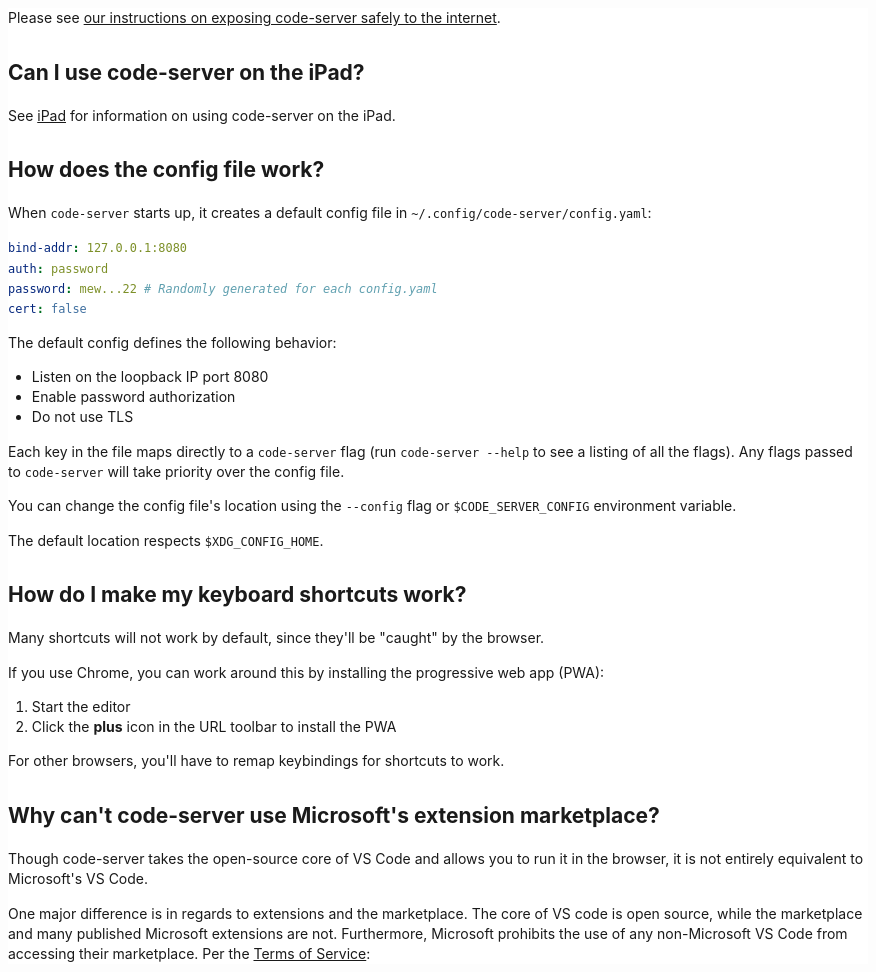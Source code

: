 Please see [our instructions on exposing code-server safely to the
internet](./guide.md).

## Can I use code-server on the iPad?

See [iPad](./ipad.md) for information on using code-server on the iPad.

## How does the config file work?

When `code-server` starts up, it creates a default config file in `~/.config/code-server/config.yaml`:

```yaml
bind-addr: 127.0.0.1:8080
auth: password
password: mew...22 # Randomly generated for each config.yaml
cert: false
```

The default config defines the following behavior:

- Listen on the loopback IP port 8080
- Enable password authorization
- Do not use TLS

Each key in the file maps directly to a `code-server` flag (run `code-server --help` to see a listing of all the flags). Any flags passed to `code-server`
will take priority over the config file.

You can change the config file's location using the `--config` flag or
`$CODE_SERVER_CONFIG` environment variable.

The default location respects `$XDG_CONFIG_HOME`.

## How do I make my keyboard shortcuts work?

Many shortcuts will not work by default, since they'll be "caught" by the browser.

If you use Chrome, you can work around this by installing the progressive web
app (PWA):

1. Start the editor
2. Click the **plus** icon in the URL toolbar to install the PWA

For other browsers, you'll have to remap keybindings for shortcuts to work.

## Why can't code-server use Microsoft's extension marketplace?

Though code-server takes the open-source core of VS Code and allows you to run
it in the browser, it is not entirely equivalent to Microsoft's VS Code.

One major difference is in regards to extensions and the marketplace. The core
of VS code is open source, while the marketplace and many published Microsoft
extensions are not. Furthermore, Microsoft prohibits the use of any
non-Microsoft VS Code from accessing their marketplace. Per the [Terms of
Service](https://cdn.vsassets.io/v/M146_20190123.39/_content/Microsoft-Visual-Studio-Marketplace-Terms-of-Use.pdf):
